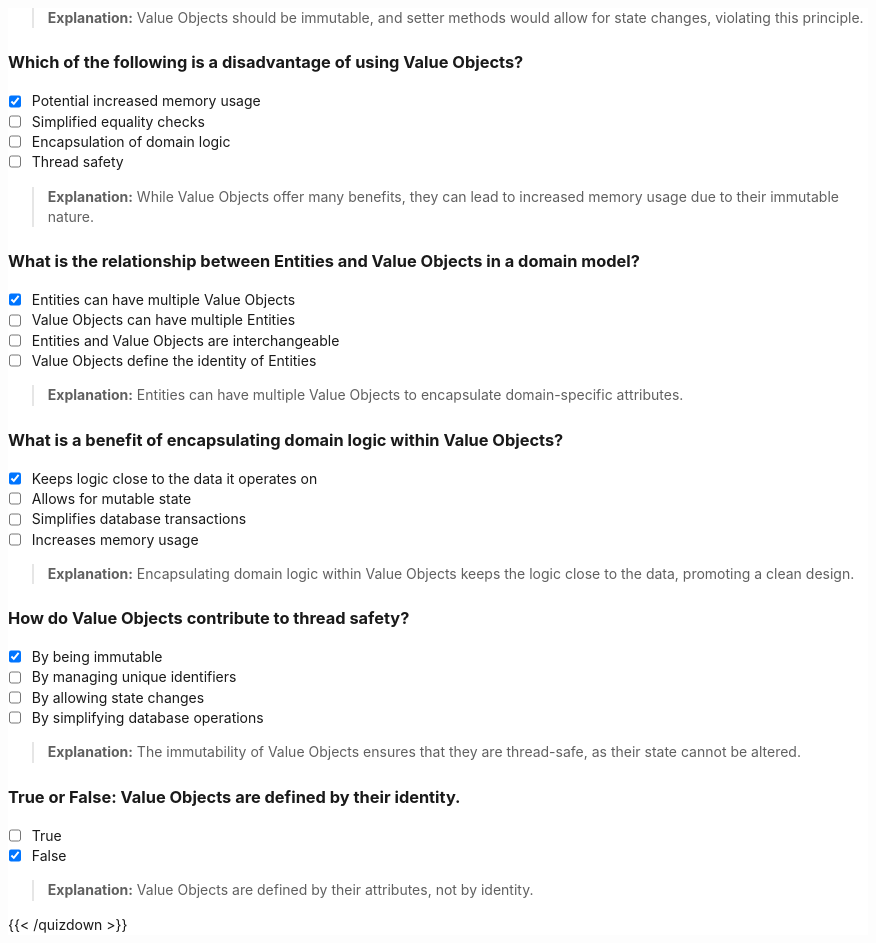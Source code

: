 > **Explanation:** Value Objects should be immutable, and setter methods would allow for state changes, violating this principle.

### Which of the following is a disadvantage of using Value Objects?

- [x] Potential increased memory usage
- [ ] Simplified equality checks
- [ ] Encapsulation of domain logic
- [ ] Thread safety

> **Explanation:** While Value Objects offer many benefits, they can lead to increased memory usage due to their immutable nature.

### What is the relationship between Entities and Value Objects in a domain model?

- [x] Entities can have multiple Value Objects
- [ ] Value Objects can have multiple Entities
- [ ] Entities and Value Objects are interchangeable
- [ ] Value Objects define the identity of Entities

> **Explanation:** Entities can have multiple Value Objects to encapsulate domain-specific attributes.

### What is a benefit of encapsulating domain logic within Value Objects?

- [x] Keeps logic close to the data it operates on
- [ ] Allows for mutable state
- [ ] Simplifies database transactions
- [ ] Increases memory usage

> **Explanation:** Encapsulating domain logic within Value Objects keeps the logic close to the data, promoting a clean design.

### How do Value Objects contribute to thread safety?

- [x] By being immutable
- [ ] By managing unique identifiers
- [ ] By allowing state changes
- [ ] By simplifying database operations

> **Explanation:** The immutability of Value Objects ensures that they are thread-safe, as their state cannot be altered.

### True or False: Value Objects are defined by their identity.

- [ ] True
- [x] False

> **Explanation:** Value Objects are defined by their attributes, not by identity.

{{< /quizdown >}}
